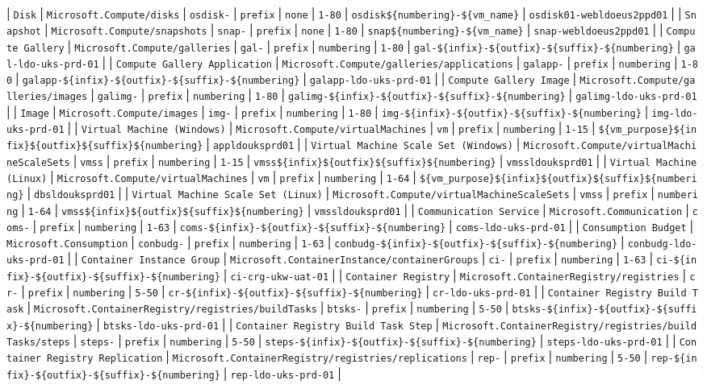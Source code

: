 |                        `Disk`                         |                          `Microsoft.Compute/disks`                          |  `osdisk-`   |            `prefix`             |           `none`           |         `1-80`         |            `osdisk${numbering}-${vm_name}`            |          `osdisk01-webldoeus2ppd01`           |
|                      `Snapshot`                       |                        `Microsoft.Compute/snapshots`                        |   `snap-`    |            `prefix`             |           `none`           |         `1-80`         |             `snap${numbering}-${vm_name}`             |            `snap-webldoeus2ppd01`             | 
|                   `Compute Gallery`                   |                        `Microsoft.Compute/galleries`                        |    `gal-`    |            `prefix`             |        `numbering`         |         `1-80`         |    `gal-${infix}-${outfix}-${suffix}-${numbering}`    |             `gal-ldo-uks-prd-01`              |
|             `Compute Gallery Application`             |                 `Microsoft.Compute/galleries/applications`                  |  `galapp-`   |            `prefix`             |        `numbering`         |         `1-80`         |  `galapp-${infix}-${outfix}-${suffix}-${numbering}`   |            `galapp-ldo-uks-prd-01`            |
|                `Compute Gallery Image`                |                    `Microsoft.Compute/galleries/images`                     |  `galimg-`   |            `prefix`             |        `numbering`         |         `1-80`         |  `galimg-${infix}-${outfix}-${suffix}-${numbering}`   |            `galimg-ldo-uks-prd-01`            |
|                        `Image`                        |                         `Microsoft.Compute/images`                          |    `img-`    |            `prefix`             |        `numbering`         |         `1-80`         |    `img-${infix}-${outfix}-${suffix}-${numbering}`    |             `img-ldo-uks-prd-01`              |
|              `Virtual Machine (Windows)`              |                     `Microsoft.Compute/virtualMachines`                     |     `vm`     |            `prefix`             |        `numbering`         |         `1-15`         | `${vm_purpose}${infix}${outfix}${suffix}${numbering}` |               `appldouksprd01`                |
|         `Virtual Machine Scale Set (Windows)`         |                 `Microsoft.Compute/virtualMachineScaleSets`                 |    `vmss`    |            `prefix`             |        `numbering`         |         `1-15`         |     `vmss${infix}${outfix}${suffix}${numbering}`      |               `vmssldouksprd01`               |
|               `Virtual Machine (Linux)`               |                     `Microsoft.Compute/virtualMachines`                     |     `vm`     |            `prefix`             |        `numbering`         |         `1-64`         | `${vm_purpose}${infix}${outfix}${suffix}${numbering}` |               `dbsldouksprd01`                |
|          `Virtual Machine Scale Set (Linux)`          |                 `Microsoft.Compute/virtualMachineScaleSets`                 |    `vmss`    |            `prefix`             |        `numbering`         |         `1-64`         |     `vmss${infix}${outfix}${suffix}${numbering}`      |               `vmssldouksprd01`               |
|                `Communication Service`                |                          `Microsoft.Communication`                          |   `coms-`    |            `prefix`             |        `numbering`         |         `1-63`         |   `coms-${infix}-${outfix}-${suffix}-${numbering}`    |             `coms-ldo-uks-prd-01`             |
|                 `Consumption Budget`                  |                           `Microsoft.Consumption`                           |  `conbudg-`  |            `prefix`             |        `numbering`         |         `1-63`         |  `conbudg-${infix}-${outfix}-${suffix}-${numbering}`  |           `conbudg-ldo-uks-prd-01`            |
|              `Container Instance Group`               |                `Microsoft.ContainerInstance/containerGroups`                |    `ci-`     |            `prefix`             |        `numbering`         |         `1-63`         |    `ci-${infix}-${outfix}-${suffix}-${numbering}`     |              `ci-crg-ukw-uat-01`              |
|                 `Container Registry`                  |                  `Microsoft.ContainerRegistry/registries`                   |    `cr-`     |            `prefix`             |        `numbering`         |         `5-50`         |    `cr-${infix}-${outfix}-${suffix}-${numbering}`     |              `cr-ldo-uks-prd-01`              |
|            `Container Registry Build Task`            |             `Microsoft.ContainerRegistry/registries/buildTasks`             |   `btsks-`   |            `prefix`             |        `numbering`         |         `5-50`         |   `btsks-${infix}-${outfix}-${suffix}-${numbering}`   |            `btsks-ldo-uks-prd-01`             |
|         `Container Registry Build Task Step`          |          `Microsoft.ContainerRegistry/registries/buildTasks/steps`          |   `steps-`   |            `prefix`             |        `numbering`         |         `5-50`         |   `steps-${infix}-${outfix}-${suffix}-${numbering}`   |            `steps-ldo-uks-prd-01`             |
|           `Container Registry Replication`            |            `Microsoft.ContainerRegistry/registries/replications`            |    `rep-`    |            `prefix`             |        `numbering`         |         `5-50`         |    `rep-${infix}-${outfix}-${suffix}-${numbering}`    |             `rep-ldo-uks-prd-01`              |
